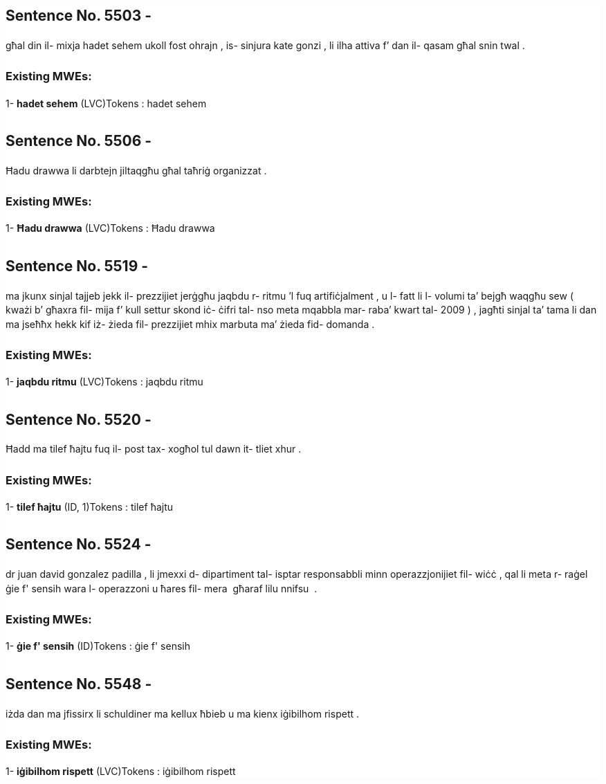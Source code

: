 ## Sentence No. 5503 - 
għal din il- mixja hadet sehem ukoll fost ohrajn , is- sinjura kate gonzi , li ilha attiva f’ dan il- qasam għal snin twal . 
### Existing MWEs: 
1- **hadet sehem** (LVC)Tokens : 
hadet
sehem

## Sentence No. 5506 - 
Ħadu drawwa li darbtejn jiltaqgħu għal taħriġ organizzat . 
### Existing MWEs: 
1- **Ħadu drawwa** (LVC)Tokens : 
Ħadu
drawwa

## Sentence No. 5519 - 
ma jkunx sinjal tajjeb jekk il- prezzijiet jerġgħu jaqbdu r- ritmu ’l fuq artifiċjalment , u l- fatt li l- volumi ta’ bejgħ waqgħu sew ( kważi b’ għaxra fil- mija f’ kull settur skond iċ- ċifri tal- nso meta mqabbla mar- raba’ kwart tal- 2009 ) , jagħti sinjal ta’ tama li dan ma jseħħx hekk kif iż- żieda fil- prezzijiet mhix marbuta ma’ żieda fid- domanda . 
### Existing MWEs: 
1- **jaqbdu ritmu** (LVC)Tokens : 
jaqbdu
ritmu

## Sentence No. 5520 - 
Ħadd ma tilef ħajtu fuq il- post tax- xogħol tul dawn it- tliet xhur . 
### Existing MWEs: 
1- **tilef ħajtu** (ID, 1)Tokens : 
tilef
ħajtu

## Sentence No. 5524 - 
dr juan david gonzalez padilla , li jmexxi d- dipartiment tal- isptar responsabbli minn operazzjonijiet fil- wiċċ , qal li meta r- raġel ġie f' sensih wara l- operazzoni u ħares fil- mera  għaraf lilu nnifsu  . 
### Existing MWEs: 
1- **ġie f' sensih** (ID)Tokens : 
ġie
f'
sensih

## Sentence No. 5548 - 
iżda dan ma jfissirx li schuldiner ma kellux ħbieb u ma kienx iġibilhom rispett . 
### Existing MWEs: 
1- **iġibilhom rispett** (LVC)Tokens : 
iġibilhom
rispett
